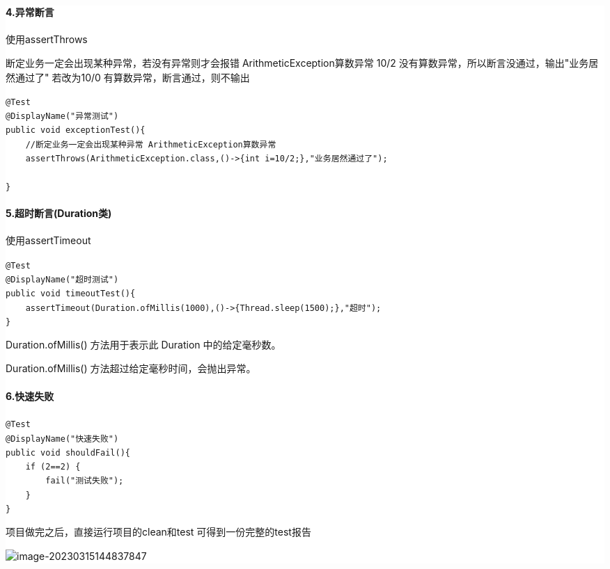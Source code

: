 

#### 4.异常断言

使用assertThrows

断定业务一定会出现某种异常，若没有异常则才会报错	ArithmeticException算数异常
10/2	没有算数异常，所以断言没通过，输出"业务居然通过了"
若改为10/0	有算数异常，断言通过，则不输出

```
@Test
@DisplayName("异常测试")
public void exceptionTest(){
    //断定业务一定会出现某种异常 ArithmeticException算数异常
    assertThrows(ArithmeticException.class,()->{int i=10/2;},"业务居然通过了");

}
```



#### 5.超时断言(Duration类)

使用assertTimeout

```
@Test
@DisplayName("超时测试")
public void timeoutTest(){
    assertTimeout(Duration.ofMillis(1000),()->{Thread.sleep(1500);},"超时");
}
```

Duration.ofMillis() 方法用于表示此 Duration 中的给定毫秒数。

Duration.ofMillis() 方法超过给定毫秒时间，会抛出异常。



#### 6.快速失败

```
@Test
@DisplayName("快速失败")
public void shouldFail(){
    if (2==2) {
        fail("测试失败");
    }
}
```





项目做完之后，直接运行项目的clean和test	可得到一份完整的test报告

![image-20230315144837847](C:\Users\ljxxx\AppData\Roaming\Typora\typora-user-images\image-20230315144837847.png)

